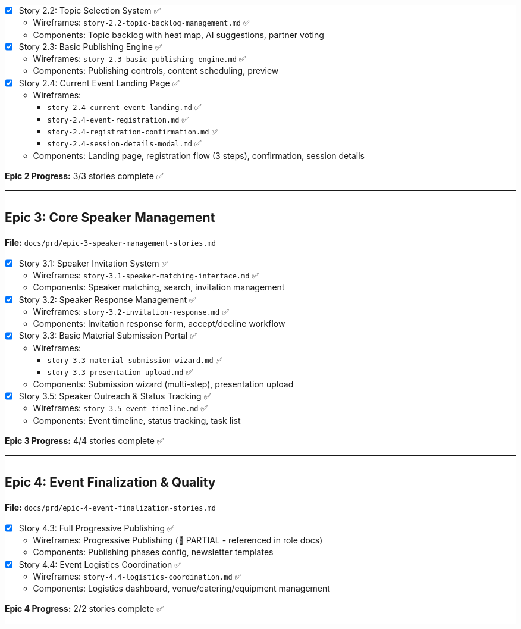 - [x] Story 2.2: Topic Selection System ✅
  - Wireframes: `story-2.2-topic-backlog-management.md` ✅
  - Components: Topic backlog with heat map, AI suggestions, partner voting
- [x] Story 2.3: Basic Publishing Engine ✅
  - Wireframes: `story-2.3-basic-publishing-engine.md` ✅
  - Components: Publishing controls, content scheduling, preview
- [x] Story 2.4: Current Event Landing Page ✅
  - Wireframes:
    - `story-2.4-current-event-landing.md` ✅
    - `story-2.4-event-registration.md` ✅
    - `story-2.4-registration-confirmation.md` ✅
    - `story-2.4-session-details-modal.md` ✅
  - Components: Landing page, registration flow (3 steps), confirmation, session details

**Epic 2 Progress:** 3/3 stories complete ✅

---

## Epic 3: Core Speaker Management
**File:** `docs/prd/epic-3-speaker-management-stories.md`

- [x] Story 3.1: Speaker Invitation System ✅
  - Wireframes: `story-3.1-speaker-matching-interface.md` ✅
  - Components: Speaker matching, search, invitation management
- [x] Story 3.2: Speaker Response Management ✅
  - Wireframes: `story-3.2-invitation-response.md` ✅
  - Components: Invitation response form, accept/decline workflow
- [x] Story 3.3: Basic Material Submission Portal ✅
  - Wireframes:
    - `story-3.3-material-submission-wizard.md` ✅
    - `story-3.3-presentation-upload.md` ✅
  - Components: Submission wizard (multi-step), presentation upload
- [x] Story 3.5: Speaker Outreach & Status Tracking ✅
  - Wireframes: `story-3.5-event-timeline.md` ✅
  - Components: Event timeline, status tracking, task list

**Epic 3 Progress:** 4/4 stories complete ✅

---

## Epic 4: Event Finalization & Quality
**File:** `docs/prd/epic-4-event-finalization-stories.md`

- [x] Story 4.3: Full Progressive Publishing ✅
  - Wireframes: Progressive Publishing (🔄 PARTIAL - referenced in role docs)
  - Components: Publishing phases config, newsletter templates
- [x] Story 4.4: Event Logistics Coordination ✅
  - Wireframes: `story-4.4-logistics-coordination.md` ✅
  - Components: Logistics dashboard, venue/catering/equipment management

**Epic 4 Progress:** 2/2 stories complete ✅

---
